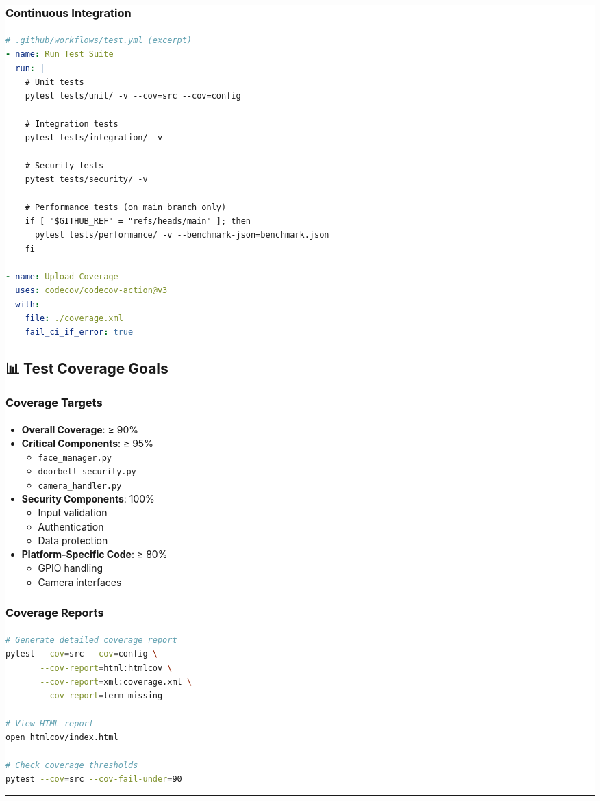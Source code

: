 ### Continuous Integration

```yaml
# .github/workflows/test.yml (excerpt)
- name: Run Test Suite
  run: |
    # Unit tests
    pytest tests/unit/ -v --cov=src --cov=config
    
    # Integration tests
    pytest tests/integration/ -v
    
    # Security tests
    pytest tests/security/ -v
    
    # Performance tests (on main branch only)
    if [ "$GITHUB_REF" = "refs/heads/main" ]; then
      pytest tests/performance/ -v --benchmark-json=benchmark.json
    fi

- name: Upload Coverage
  uses: codecov/codecov-action@v3
  with:
    file: ./coverage.xml
    fail_ci_if_error: true
```

## 📊 Test Coverage Goals

### Coverage Targets

- **Overall Coverage**: ≥ 90%
- **Critical Components**: ≥ 95%
  - `face_manager.py`
  - `doorbell_security.py`
  - `camera_handler.py`
- **Security Components**: 100%
  - Input validation
  - Authentication
  - Data protection
- **Platform-Specific Code**: ≥ 80%
  - GPIO handling
  - Camera interfaces

### Coverage Reports

```bash
# Generate detailed coverage report
pytest --cov=src --cov=config \
       --cov-report=html:htmlcov \
       --cov-report=xml:coverage.xml \
       --cov-report=term-missing

# View HTML report
open htmlcov/index.html

# Check coverage thresholds
pytest --cov=src --cov-fail-under=90
```

---
